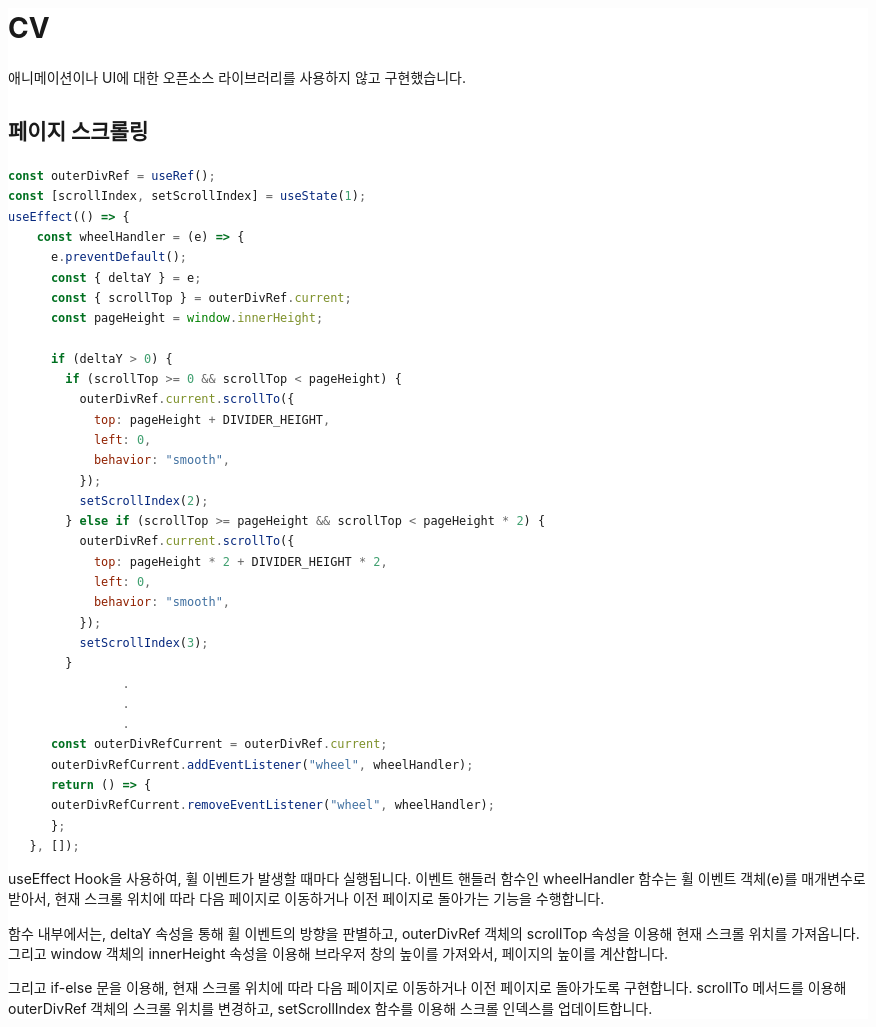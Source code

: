 # CV

애니메이션이나 UI에 대한 오픈소스 라이브러리를 사용하지 않고 구현했습니다.

## 페이지 스크롤링

```jsx
const outerDivRef = useRef();
const [scrollIndex, setScrollIndex] = useState(1);
useEffect(() => {
    const wheelHandler = (e) => {
      e.preventDefault();
      const { deltaY } = e;
      const { scrollTop } = outerDivRef.current; 
      const pageHeight = window.innerHeight; 

      if (deltaY > 0) {
        if (scrollTop >= 0 && scrollTop < pageHeight) {
          outerDivRef.current.scrollTo({
            top: pageHeight + DIVIDER_HEIGHT,
            left: 0,
            behavior: "smooth",
          });
          setScrollIndex(2);
        } else if (scrollTop >= pageHeight && scrollTop < pageHeight * 2) {
          outerDivRef.current.scrollTo({
            top: pageHeight * 2 + DIVIDER_HEIGHT * 2,
            left: 0,
            behavior: "smooth",
          });
          setScrollIndex(3);
        }
				.
				.
				.
      const outerDivRefCurrent = outerDivRef.current;
      outerDivRefCurrent.addEventListener("wheel", wheelHandler);
      return () => {
      outerDivRefCurrent.removeEventListener("wheel", wheelHandler);
      };
   }, []);

```

useEffect Hook을 사용하여, 휠 이벤트가 발생할 때마다 실행됩니다. 이벤트 핸들러 함수인 wheelHandler 함수는 휠 이벤트 객체(e)를 매개변수로 받아서, 현재 스크롤 위치에 따라 다음 페이지로 이동하거나 이전 페이지로 돌아가는 기능을 수행합니다.

함수 내부에서는, deltaY 속성을 통해 휠 이벤트의 방향을 판별하고, outerDivRef 객체의 scrollTop 속성을 이용해 현재 스크롤 위치를 가져옵니다. 그리고 window 객체의 innerHeight 속성을 이용해 브라우저 창의 높이를 가져와서, 페이지의 높이를 계산합니다.

그리고 if-else 문을 이용해, 현재 스크롤 위치에 따라 다음 페이지로 이동하거나 이전 페이지로 돌아가도록 구현합니다. scrollTo 메서드를 이용해 outerDivRef 객체의 스크롤 위치를 변경하고, setScrollIndex 함수를 이용해 스크롤 인덱스를 업데이트합니다.
